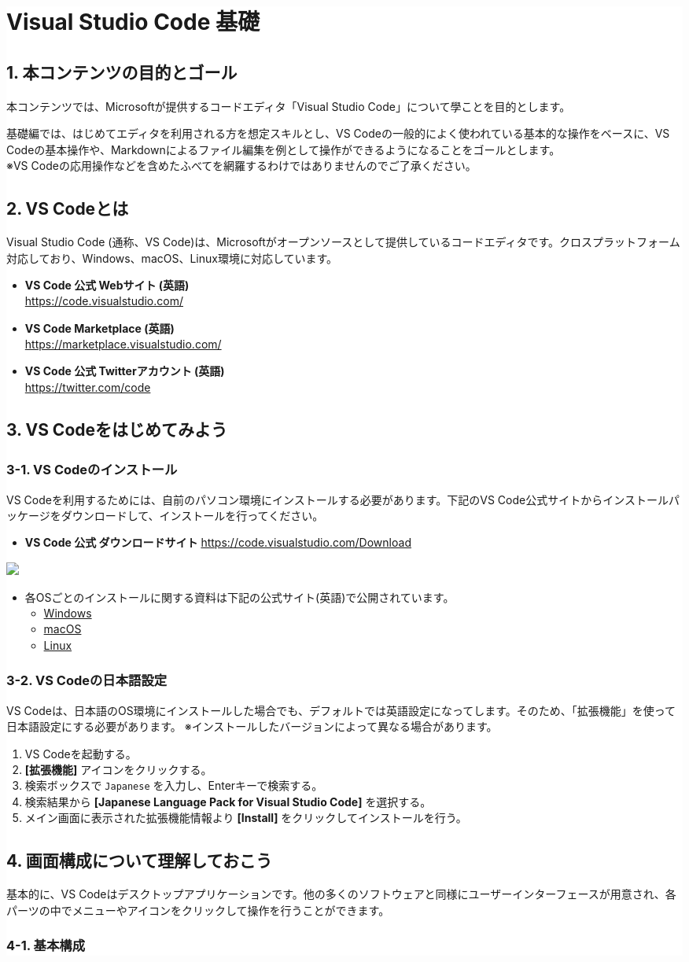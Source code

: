# Visual Studio Code 基礎

## 1. 本コンテンツの目的とゴール
本コンテンツでは、Microsoftが提供するコードエディタ「Visual Studio Code」について學ことを目的とします。

基礎編では、はじめてエディタを利用される方を想定スキルとし、VS Codeの一般的によく使われている基本的な操作をベースに、VS Codeの基本操作や、Markdownによるファイル編集を例として操作ができるようになることをゴールとします。  
※VS Codeの応用操作などを含めたふべてを網羅するわけではありませんのでご了承ください。

## 2. VS Codeとは
Visual Studio Code (通称、VS Code)は、Microsoftがオープンソースとして提供しているコードエディタです。クロスプラットフォーム対応しており、Windows、macOS、Linux環境に対応しています。

* **VS Code 公式 Webサイト (英語)**  
https://code.visualstudio.com/

* **VS Code Marketplace (英語)**  
https://marketplace.visualstudio.com/

* **VS Code 公式 Twitterアカウント (英語)**  
https://twitter.com/code

## 3. VS Codeをはじめてみよう
### 3-1. VS Codeのインストール
VS Codeを利用するためには、自前のパソコン環境にインストールする必要があります。下記のVS Code公式サイトからインストールパッケージをダウンロードして、インストールを行ってください。

* **VS Code 公式 ダウンロードサイト**
https://code.visualstudio.com/Download

<img src="https://github.com/IBMDeveloperTokyo/DojoBasicLab/raw/master/Lab2_Editor/Lab2-2_VSCode/image/image01.png" width="500">

* 各OSごとのインストールに関する資料は下記の公式サイト(英語)で公開されています。
   * [Windows](https://code.visualstudio.com/docs/setup/windows)
   * [macOS](https://code.visualstudio.com/docs/setup/mac)
   * [Linux](https://code.visualstudio.com/docs/setup/linux)

### 3-2. VS Codeの日本語設定
VS Codeは、日本語のOS環境にインストールした場合でも、デフォルトでは英語設定になってします。そのため、「拡張機能」を使って日本語設定にする必要があります。
※インストールしたバージョンによって異なる場合があります。
1. VS Codeを起動する。
2. **[拡張機能]** アイコンをクリックする。
3. 検索ボックスで `Japanese` を入力し、Enterキーで検索する。
4. 検索結果から **[Japanese Language Pack for Visual Studio Code]** を選択する。
5. メイン画面に表示された拡張機能情報より **[Install]** をクリックしてインストールを行う。

## 4. 画面構成について理解しておこう
基本的に、VS Codeはデスクトップアプリケーションです。他の多くのソフトウェアと同様にユーザーインターフェースが用意され、各パーツの中でメニューやアイコンをクリックして操作を行うことができます。

### 4-1. 基本構成
